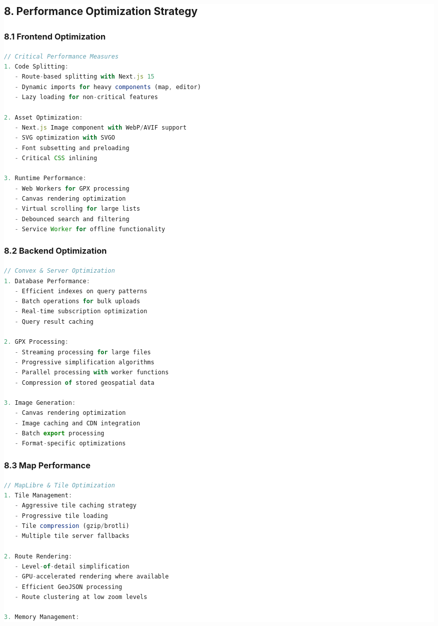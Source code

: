 
## 8. Performance Optimization Strategy

### 8.1 Frontend Optimization
```typescript
// Critical Performance Measures
1. Code Splitting:
   - Route-based splitting with Next.js 15
   - Dynamic imports for heavy components (map, editor)
   - Lazy loading for non-critical features

2. Asset Optimization:
   - Next.js Image component with WebP/AVIF support
   - SVG optimization with SVGO
   - Font subsetting and preloading
   - Critical CSS inlining

3. Runtime Performance:
   - Web Workers for GPX processing
   - Canvas rendering optimization
   - Virtual scrolling for large lists
   - Debounced search and filtering
   - Service Worker for offline functionality
```

### 8.2 Backend Optimization
```typescript
// Convex & Server Optimization
1. Database Performance:
   - Efficient indexes on query patterns
   - Batch operations for bulk uploads
   - Real-time subscription optimization
   - Query result caching

2. GPX Processing:
   - Streaming processing for large files
   - Progressive simplification algorithms
   - Parallel processing with worker functions
   - Compression of stored geospatial data

3. Image Generation:
   - Canvas rendering optimization
   - Image caching and CDN integration
   - Batch export processing
   - Format-specific optimizations
```

### 8.3 Map Performance
```typescript
// MapLibre & Tile Optimization
1. Tile Management:
   - Aggressive tile caching strategy
   - Progressive tile loading
   - Tile compression (gzip/brotli)
   - Multiple tile server fallbacks

2. Route Rendering:
   - Level-of-detail simplification
   - GPU-accelerated rendering where available
   - Efficient GeoJSON processing
   - Route clustering at low zoom levels

3. Memory Management:
```
